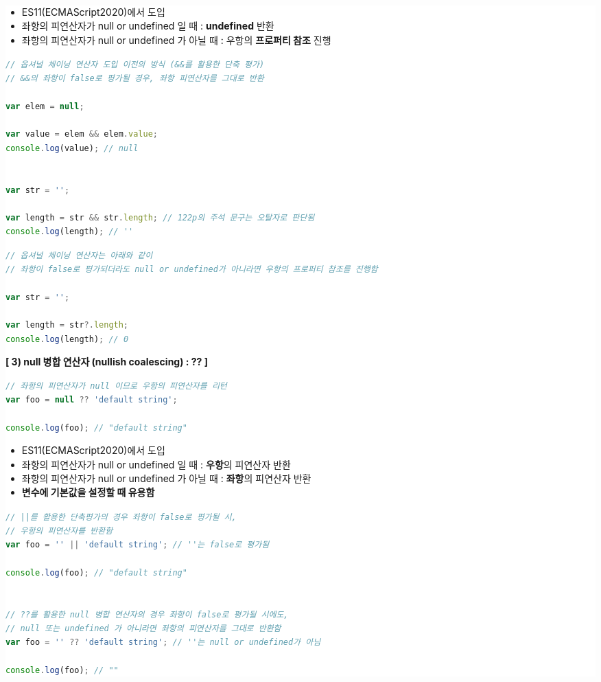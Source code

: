 - ES11(ECMAScript2020)에서 도입
- 좌항의 피연산자가 null or undefined 일 때 : **undefined** 반환
- 좌항의 피연산자가 null or undefined 가 아닐 때 : 우항의 **프로퍼티 참조** 진행


```js
// 옵셔널 체이닝 연산자 도입 이전의 방식 (&&를 활용한 단축 평가)
// &&의 좌항이 false로 평가될 경우, 좌항 피연산자를 그대로 반환

var elem = null;

var value = elem && elem.value;
console.log(value); // null


var str = '';

var length = str && str.length; // 122p의 주석 문구는 오탈자로 판단됨
console.log(length); // ''
```


```js
// 옵셔널 체이닝 연산자는 아래와 같이 
// 좌항이 false로 평가되더라도 null or undefined가 아니라면 우항의 프로퍼티 참조를 진행함

var str = '';

var length = str?.length;
console.log(length); // 0
```



**[ 3) null 병합 연산자 (nullish coalescing) : ?? ]**


```js
// 좌항의 피연산자가 null 이므로 우항의 피연산자를 리턴
var foo = null ?? 'default string';

console.log(foo); // "default string"
```

- ES11(ECMAScript2020)에서 도입
- 좌항의 피연산자가 null or undefined 일 때 : **우항**의 피연산자 반환
- 좌항의 피연산자가 null or undefined 가 아닐 때 : **좌항**의 피연산자 반환
- **변수에 기본값을 설정할 때 유용함**


```js
// ||를 활용한 단축평가의 경우 좌항이 false로 평가될 시,
// 우항의 피연산자를 반환함 
var foo = '' || 'default string'; // ''는 false로 평가됨

console.log(foo); // "default string"


// ??를 활용한 null 병합 연산자의 경우 좌항이 false로 평가될 시에도,
// null 또는 undefined 가 아니라면 좌항의 피연산자를 그대로 반환함 
var foo = '' ?? 'default string'; // ''는 null or undefined가 아님

console.log(foo); // ""
```









